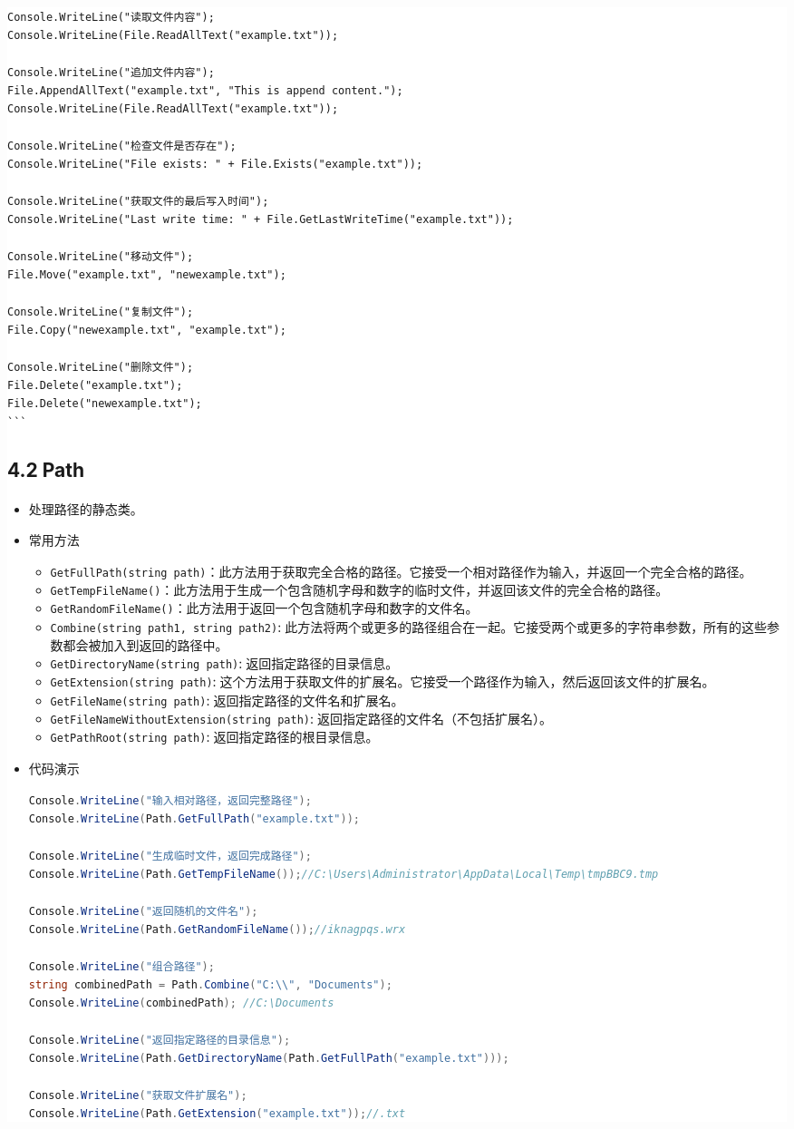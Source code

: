     Console.WriteLine("读取文件内容");
    Console.WriteLine(File.ReadAllText("example.txt"));

    Console.WriteLine("追加文件内容");
    File.AppendAllText("example.txt", "This is append content.");
    Console.WriteLine(File.ReadAllText("example.txt"));

    Console.WriteLine("检查文件是否存在");
    Console.WriteLine("File exists: " + File.Exists("example.txt"));

    Console.WriteLine("获取文件的最后写入时间");
    Console.WriteLine("Last write time: " + File.GetLastWriteTime("example.txt"));

    Console.WriteLine("移动文件");
    File.Move("example.txt", "newexample.txt");

    Console.WriteLine("复制文件");
    File.Copy("newexample.txt", "example.txt");

    Console.WriteLine("删除文件");
    File.Delete("example.txt");
    File.Delete("newexample.txt");
    ```

## 4.2 Path
- 处理路径的静态类。
- 常用方法
  - `GetFullPath(string path)`：此方法用于获取完全合格的路径。它接受一个相对路径作为输入，并返回一个完全合格的路径。
  - `GetTempFileName()`：此方法用于生成一个包含随机字母和数字的临时文件，并返回该文件的完全合格的路径。
  - `GetRandomFileName()`：此方法用于返回一个包含随机字母和数字的文件名。
  - `Combine(string path1, string path2)`: 此方法将两个或更多的路径组合在一起。它接受两个或更多的字符串参数，所有的这些参数都会被加入到返回的路径中。
  - `GetDirectoryName(string path)`: 返回指定路径的目录信息。
  - `GetExtension(string path)`: 这个方法用于获取文件的扩展名。它接受一个路径作为输入，然后返回该文件的扩展名。
  - `GetFileName(string path)`: 返回指定路径的文件名和扩展名。
  - `GetFileNameWithoutExtension(string path)`: 返回指定路径的文件名（不包括扩展名）。
  - `GetPathRoot(string path)`: 返回指定路径的根目录信息。

- 代码演示
    ```csharp
    Console.WriteLine("输入相对路径，返回完整路径");
    Console.WriteLine(Path.GetFullPath("example.txt"));
                
    Console.WriteLine("生成临时文件，返回完成路径");
    Console.WriteLine(Path.GetTempFileName());//C:\Users\Administrator\AppData\Local\Temp\tmpBBC9.tmp

    Console.WriteLine("返回随机的文件名");
    Console.WriteLine(Path.GetRandomFileName());//iknagpqs.wrx

    Console.WriteLine("组合路径");
    string combinedPath = Path.Combine("C:\\", "Documents");
    Console.WriteLine(combinedPath); //C:\Documents

    Console.WriteLine("返回指定路径的目录信息");
    Console.WriteLine(Path.GetDirectoryName(Path.GetFullPath("example.txt")));

    Console.WriteLine("获取文件扩展名");
    Console.WriteLine(Path.GetExtension("example.txt"));//.txt
